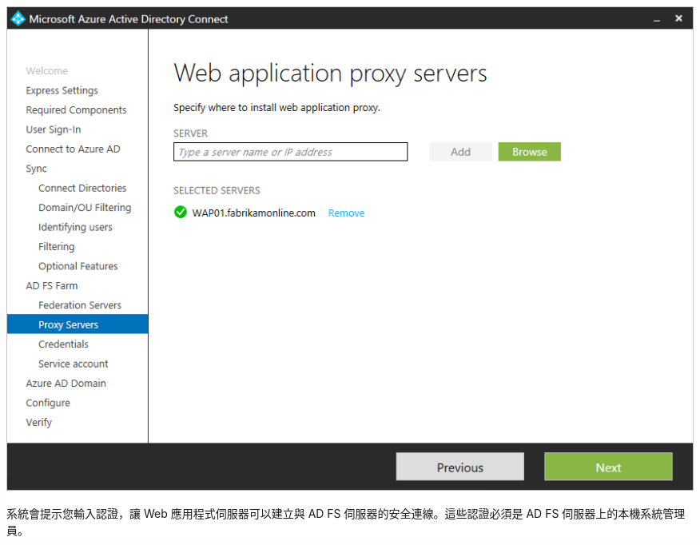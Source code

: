 ![Web 應用程式](./media/active-directory-aadconnect-get-started-custom/adfs3.png)

系統會提示您輸入認證，讓 Web 應用程式伺服器可以建立與 AD FS 伺服器的安全連線。這些認證必須是 AD FS 伺服器上的本機系統管理員。
